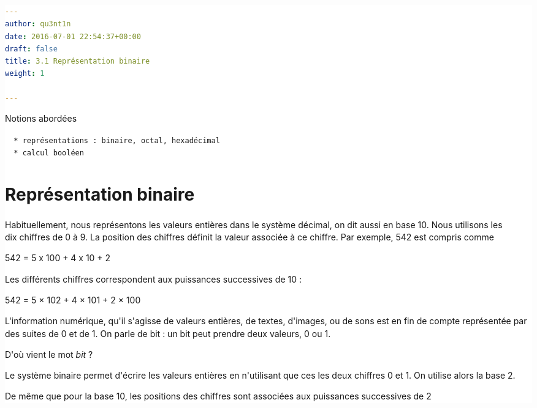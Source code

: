 ```yaml
---
author: qu3nt1n
date: 2016-07-01 22:54:37+00:00
draft: false
title: 3.1 Représentation binaire
weight: 1

---
```







Notions abordées



 	  * représentations : binaire, octal, hexadécimal
 	  * calcul booléen









# Représentation binaire




Habituellement, nous représentons les valeurs entières dans le système décimal, on dit aussi en base 10. Nous utilisons les dix chiffres de 0 à 9. La position des chiffres définit la valeur associée à ce chiffre. Par exemple, 542 est compris comme

542 = 5 x 100 + 4 x 10 + 2

Les différents chiffres correspondent aux puissances successives de 10 :


542 = 5 × 102 + 4 × 101 + 2 × 100


L'information numérique, qu'il s'agisse de valeurs entières, de textes, d'images, ou de sons est en fin de compte représentée par des suites de 0 et de 1. On parle de bit : un bit peut prendre deux valeurs, 0 ou 1.


D'où vient le mot _bit_ ?





Le système binaire permet d'écrire les valeurs entières en n'utilisant que ces les deux chiffres 0 et 1. On utilise alors la base 2.

De même que pour la base 10, les positions des chiffres sont associées aux puissances successives de 2

